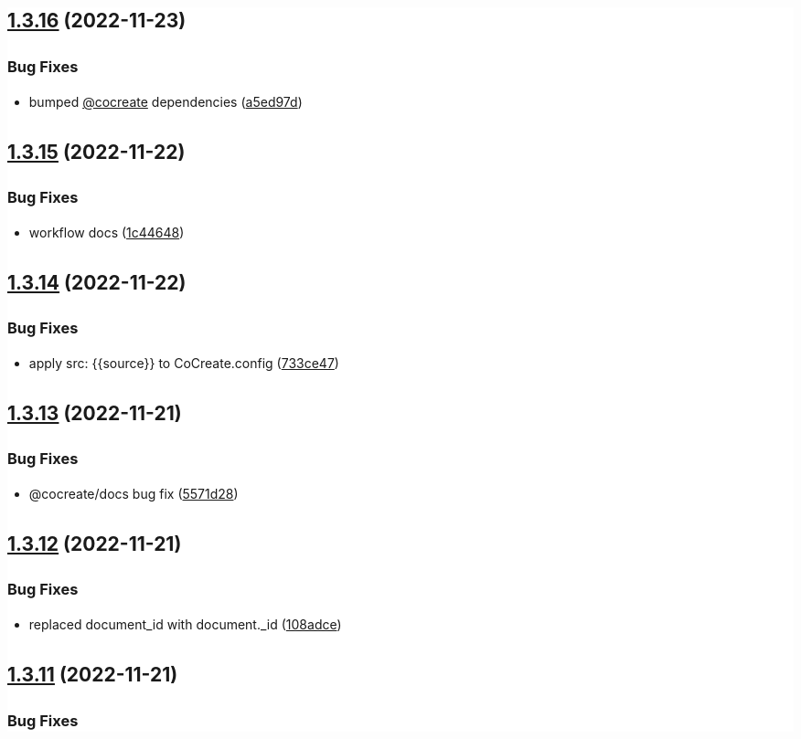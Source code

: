 ## [1.3.16](https://github.com/CoCreate-app/CoCreate-conditional-logic/compare/v1.3.15...v1.3.16) (2022-11-23)


### Bug Fixes

* bumped [@cocreate](https://github.com/cocreate) dependencies ([a5ed97d](https://github.com/CoCreate-app/CoCreate-conditional-logic/commit/a5ed97d45353ce77f68c71cd308856d51a932e05))

## [1.3.15](https://github.com/CoCreate-app/CoCreate-conditional-logic/compare/v1.3.14...v1.3.15) (2022-11-22)


### Bug Fixes

* workflow docs ([1c44648](https://github.com/CoCreate-app/CoCreate-conditional-logic/commit/1c44648d38132e064cad2feec04f82f4f9953bc5))

## [1.3.14](https://github.com/CoCreate-app/CoCreate-conditional-logic/compare/v1.3.13...v1.3.14) (2022-11-22)


### Bug Fixes

* apply src: {{source}} to CoCreate.config ([733ce47](https://github.com/CoCreate-app/CoCreate-conditional-logic/commit/733ce4772a73376a0440ba8b5d855f5b7f2350b8))

## [1.3.13](https://github.com/CoCreate-app/CoCreate-conditional-logic/compare/v1.3.12...v1.3.13) (2022-11-21)


### Bug Fixes

* @cocreate/docs bug fix ([5571d28](https://github.com/CoCreate-app/CoCreate-conditional-logic/commit/5571d2868db22d4625d1b19199cd14d554745986))

## [1.3.12](https://github.com/CoCreate-app/CoCreate-conditional-logic/compare/v1.3.11...v1.3.12) (2022-11-21)


### Bug Fixes

* replaced document_id with document._id ([108adce](https://github.com/CoCreate-app/CoCreate-conditional-logic/commit/108adce6e50649635a2abd87a68564c5ad84c3ac))

## [1.3.11](https://github.com/CoCreate-app/CoCreate-conditional-logic/compare/v1.3.10...v1.3.11) (2022-11-21)


### Bug Fixes

